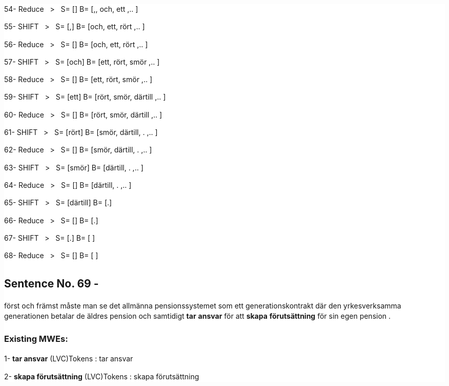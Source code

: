 
54- Reduce&nbsp;&nbsp;&nbsp;>&nbsp;&nbsp;&nbsp;S= []   B= [,, och, ett ,.. ]



55- SHIFT&nbsp;&nbsp;&nbsp;>&nbsp;&nbsp;&nbsp;S= [,]   B= [och, ett, rört ,.. ]



56- Reduce&nbsp;&nbsp;&nbsp;>&nbsp;&nbsp;&nbsp;S= []   B= [och, ett, rört ,.. ]



57- SHIFT&nbsp;&nbsp;&nbsp;>&nbsp;&nbsp;&nbsp;S= [och]   B= [ett, rört, smör ,.. ]



58- Reduce&nbsp;&nbsp;&nbsp;>&nbsp;&nbsp;&nbsp;S= []   B= [ett, rört, smör ,.. ]



59- SHIFT&nbsp;&nbsp;&nbsp;>&nbsp;&nbsp;&nbsp;S= [ett]   B= [rört, smör, därtill ,.. ]



60- Reduce&nbsp;&nbsp;&nbsp;>&nbsp;&nbsp;&nbsp;S= []   B= [rört, smör, därtill ,.. ]



61- SHIFT&nbsp;&nbsp;&nbsp;>&nbsp;&nbsp;&nbsp;S= [rört]   B= [smör, därtill, . ,.. ]



62- Reduce&nbsp;&nbsp;&nbsp;>&nbsp;&nbsp;&nbsp;S= []   B= [smör, därtill, . ,.. ]



63- SHIFT&nbsp;&nbsp;&nbsp;>&nbsp;&nbsp;&nbsp;S= [smör]   B= [därtill, . ,.. ]



64- Reduce&nbsp;&nbsp;&nbsp;>&nbsp;&nbsp;&nbsp;S= []   B= [därtill, . ,.. ]



65- SHIFT&nbsp;&nbsp;&nbsp;>&nbsp;&nbsp;&nbsp;S= [därtill]   B= [.]



66- Reduce&nbsp;&nbsp;&nbsp;>&nbsp;&nbsp;&nbsp;S= []   B= [.]



67- SHIFT&nbsp;&nbsp;&nbsp;>&nbsp;&nbsp;&nbsp;S= [.]   B= [ ]



68- Reduce&nbsp;&nbsp;&nbsp;>&nbsp;&nbsp;&nbsp;S= []   B= [ ]

## Sentence No. 69 - 
först och främst måste man se det allmänna pensionssystemet som ett generationskontrakt där den yrkesverksamma generationen betalar de äldres pension och samtidigt **tar** **ansvar** för att **skapa** **förutsättning** för sin egen pension . 
### Existing MWEs: 
1- **tar ansvar** (LVC)Tokens : 
tar
ansvar


2- **skapa förutsättning** (LVC)Tokens : 
skapa
förutsättning
